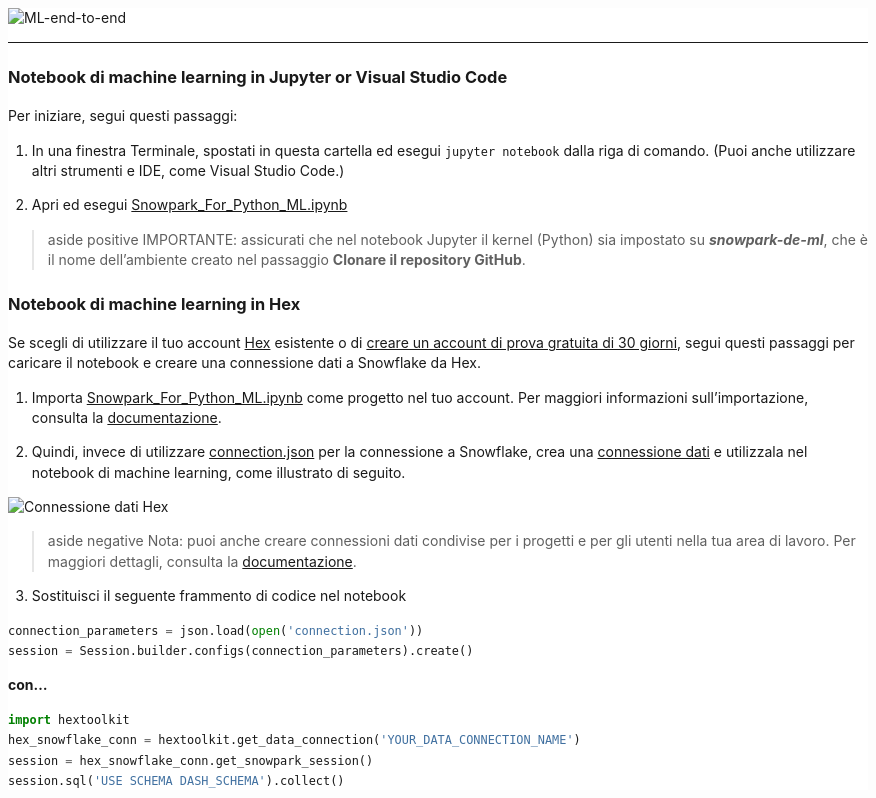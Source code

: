 
![ML-end-to-end](assets/snowpark_e2e_ml.png)

---

### Notebook di machine learning in Jupyter or Visual Studio Code

Per iniziare, segui questi passaggi:

1) In una finestra Terminale, spostati in questa cartella ed esegui `jupyter notebook` dalla riga di comando. (Puoi anche utilizzare altri strumenti e IDE, come Visual Studio Code.)

2) Apri ed esegui [Snowpark_For_Python_ML.ipynb](https://github.com/Snowflake-Labs/sfguide-ad-spend-roi-snowpark-python-streamlit-scikit-learn/blob/main/Snowpark_For_Python_ML.ipynb)

> aside positive 
IMPORTANTE: assicurati che nel notebook Jupyter il kernel (Python) sia impostato su ***snowpark-de-ml***, che è il nome dell’ambiente creato nel passaggio **Clonare il repository GitHub**.

### Notebook di machine learning in Hex

Se scegli di utilizzare il tuo account [Hex](https://app.hex.tech/login) esistente o di [creare un account di prova gratuita di 30 giorni](https://app.hex.tech/signup/quickstart-30), segui questi passaggi per caricare il notebook e creare una connessione dati a Snowflake da Hex.

1) Importa [Snowpark_For_Python_ML.ipynb](https://github.com/Snowflake-Labs/sfguide-ad-spend-roi-snowpark-python-streamlit-scikit-learn/blob/main/Snowpark_For_Python_ML.ipynb) come progetto nel tuo account. Per maggiori informazioni sull’importazione, consulta la [documentazione](https://learn.hex.tech/docs/versioning/import-export).

2) Quindi, invece di utilizzare [connection.json](https://github.com/Snowflake-Labs/sfguide-ml-model-snowpark-python-scikit-learn-streamlit/blob/main/connection.json) per la connessione a Snowflake, crea una [connessione dati](https://learn.hex.tech/tutorials/connect-to-data/get-your-data#set-up-a-data-connection-to-your-database) e utilizzala nel notebook di machine learning, come illustrato di seguito.

![Connessione dati Hex](assets/hex_data_connection.png)

> aside negative
Nota: puoi anche creare connessioni dati condivise per i progetti e per gli utenti nella tua area di lavoro. Per maggiori dettagli, consulta la [documentazione](https://learn.hex.tech/docs/administration/workspace_settings/workspace-assets#shared-data-connections).

3) Sostituisci il seguente frammento di codice nel notebook

```python
connection_parameters = json.load(open('connection.json'))
session = Session.builder.configs(connection_parameters).create()
```

**con…**

```python
import hextoolkit
hex_snowflake_conn = hextoolkit.get_data_connection('YOUR_DATA_CONNECTION_NAME')
session = hex_snowflake_conn.get_snowpark_session()
session.sql('USE SCHEMA DASH_SCHEMA').collect()
```
